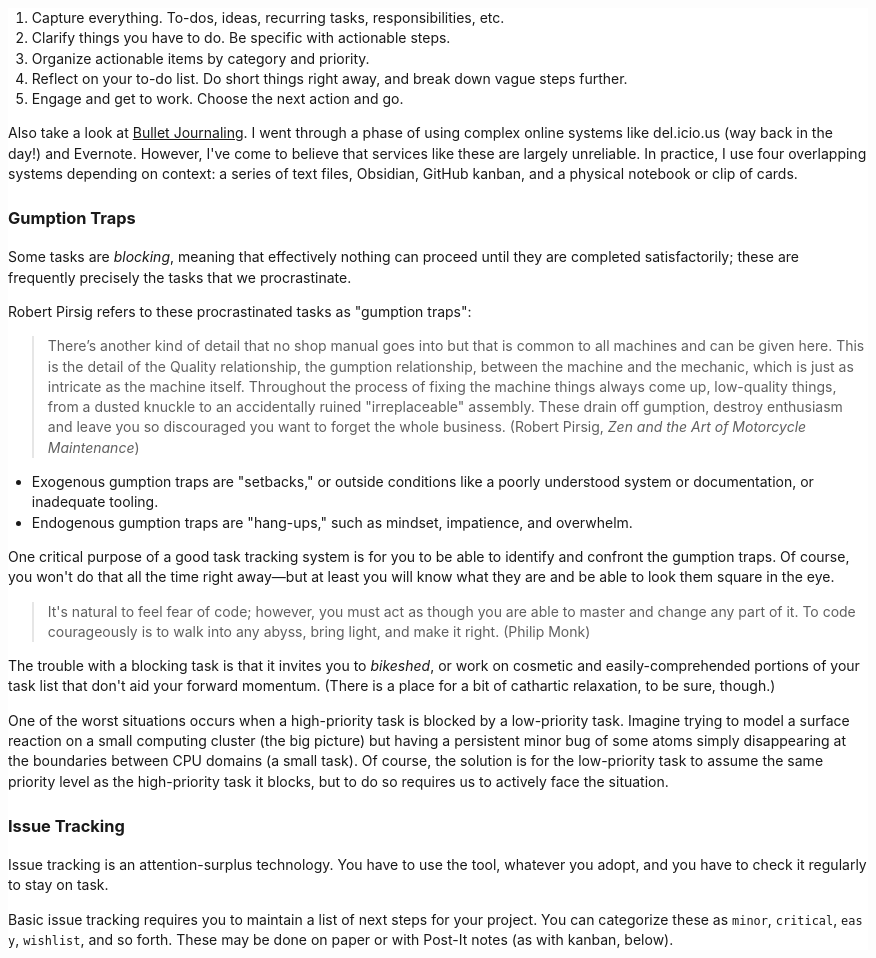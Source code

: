 1. Capture everything.  To-dos, ideas, recurring tasks, responsibilities, etc.
2. Clarify things you have to do.  Be specific with actionable steps.
3. Organize actionable items by category and priority.
4. Reflect on your to-do list.  Do short things right away, and break down vague steps further.
5. Engage and get to work.  Choose the next action and go.

Also take a look at [Bullet Journaling](https://lifehacker.com/the-bullet-journal-productivity-method-empowers-your-pa-1169313228).  I went through a phase of using complex online systems like del.icio.us (way back in the day!) and Evernote.  However, I've come to believe that services like these are largely unreliable.  In practice, I use four overlapping systems depending on context:  a series of text files, Obsidian, GitHub kanban, and a physical notebook or clip of cards.

### Gumption Traps

Some tasks are _blocking_, meaning that effectively nothing can proceed until they are completed satisfactorily; these are frequently precisely the tasks that we procrastinate.

Robert Pirsig refers to these procrastinated tasks as "gumption traps":

> There’s another kind of detail that no shop manual goes into but that is common to all machines and can be given here. This is the detail of the Quality relationship, the gumption relationship, between the machine and the mechanic, which is just as intricate as the machine itself. Throughout the process of fixing the machine things always come up, low-quality things, from a dusted knuckle to an accidentally ruined "irreplaceable" assembly. These drain off gumption, destroy enthusiasm and leave you so discouraged you want to forget the whole business. (Robert Pirsig, _Zen and the Art of Motorcycle Maintenance_)

- Exogenous gumption traps are "setbacks," or outside conditions like a poorly understood system or documentation, or inadequate tooling.
- Endogenous gumption traps are "hang-ups," such as mindset, impatience, and overwhelm.

One critical purpose of a good task tracking system is for you to be able to identify and confront the gumption traps.  Of course, you won't do that all the time right away—but at least you will know what they are and be able to look them square in the eye.

> It's natural to feel fear of code; however, you must act as though you are able to master and change any part of it. To code courageously is to walk into any abyss, bring light, and make it right. (Philip Monk)

The trouble with a blocking task is that it invites you to _bikeshed_, or work on cosmetic and easily-comprehended portions of your task list that don't aid your forward momentum.  (There is a place for a bit of cathartic relaxation, to be sure, though.)

One of the worst situations occurs when a high-priority task is blocked by a low-priority task.  Imagine trying to model a surface reaction on a small computing cluster (the big picture) but having a persistent minor bug of some atoms simply disappearing at the boundaries between CPU domains (a small task).  Of course, the solution is for the low-priority task to assume the same priority level as the high-priority task it blocks, but to do so requires us to actively face the situation.

### Issue Tracking

Issue tracking is an attention-surplus technology.  You have to use the tool, whatever you adopt, and you have to check it regularly to stay on task.

Basic issue tracking requires you to maintain a list of next steps for your project.  You can categorize these as `minor`, `critical`, `easy`, `wishlist`, and so forth.  These may be done on paper or with Post-It notes (as with kanban, below).
